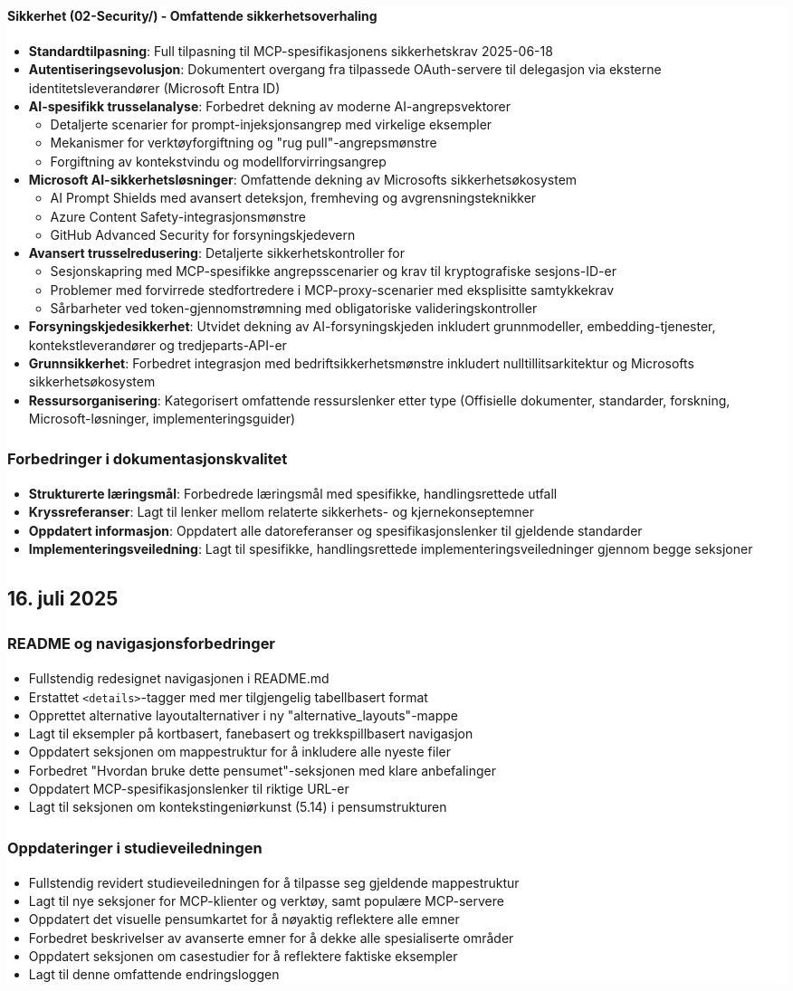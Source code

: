 #### Sikkerhet (02-Security/) - Omfattende sikkerhetsoverhaling  
- **Standardtilpasning**: Full tilpasning til MCP-spesifikasjonens sikkerhetskrav 2025-06-18
- **Autentiseringsevolusjon**: Dokumentert overgang fra tilpassede OAuth-servere til delegasjon via eksterne identitetsleverandører (Microsoft Entra ID)
- **AI-spesifikk trusselanalyse**: Forbedret dekning av moderne AI-angrepsvektorer
  - Detaljerte scenarier for prompt-injeksjonsangrep med virkelige eksempler
  - Mekanismer for verktøyforgiftning og "rug pull"-angrepsmønstre
  - Forgiftning av kontekstvindu og modellforvirringsangrep
- **Microsoft AI-sikkerhetsløsninger**: Omfattende dekning av Microsofts sikkerhetsøkosystem
  - AI Prompt Shields med avansert deteksjon, fremheving og avgrensningsteknikker
  - Azure Content Safety-integrasjonsmønstre
  - GitHub Advanced Security for forsyningskjedevern
- **Avansert trusselredusering**: Detaljerte sikkerhetskontroller for
  - Sesjonskapring med MCP-spesifikke angrepsscenarier og krav til kryptografiske sesjons-ID-er
  - Problemer med forvirrede stedfortredere i MCP-proxy-scenarier med eksplisitte samtykkekrav
  - Sårbarheter ved token-gjennomstrømning med obligatoriske valideringskontroller
- **Forsyningskjedesikkerhet**: Utvidet dekning av AI-forsyningskjeden inkludert grunnmodeller, embedding-tjenester, kontekstleverandører og tredjeparts-API-er
- **Grunnsikkerhet**: Forbedret integrasjon med bedriftsikkerhetsmønstre inkludert nulltillitsarkitektur og Microsofts sikkerhetsøkosystem
- **Ressursorganisering**: Kategorisert omfattende ressurslenker etter type (Offisielle dokumenter, standarder, forskning, Microsoft-løsninger, implementeringsguider)

### Forbedringer i dokumentasjonskvalitet
- **Strukturerte læringsmål**: Forbedrede læringsmål med spesifikke, handlingsrettede utfall
- **Kryssreferanser**: Lagt til lenker mellom relaterte sikkerhets- og kjernekonseptemner
- **Oppdatert informasjon**: Oppdatert alle datoreferanser og spesifikasjonslenker til gjeldende standarder
- **Implementeringsveiledning**: Lagt til spesifikke, handlingsrettede implementeringsveiledninger gjennom begge seksjoner

## 16. juli 2025

### README og navigasjonsforbedringer
- Fullstendig redesignet navigasjonen i README.md
- Erstattet `<details>`-tagger med mer tilgjengelig tabellbasert format
- Opprettet alternative layoutalternativer i ny "alternative_layouts"-mappe
- Lagt til eksempler på kortbasert, fanebasert og trekkspillbasert navigasjon
- Oppdatert seksjonen om mappestruktur for å inkludere alle nyeste filer
- Forbedret "Hvordan bruke dette pensumet"-seksjonen med klare anbefalinger
- Oppdatert MCP-spesifikasjonslenker til riktige URL-er
- Lagt til seksjonen om kontekstingeniørkunst (5.14) i pensumstrukturen

### Oppdateringer i studieveiledningen
- Fullstendig revidert studieveiledningen for å tilpasse seg gjeldende mappestruktur
- Lagt til nye seksjoner for MCP-klienter og verktøy, samt populære MCP-servere
- Oppdatert det visuelle pensumkartet for å nøyaktig reflektere alle emner
- Forbedret beskrivelser av avanserte emner for å dekke alle spesialiserte områder
- Oppdatert seksjonen om casestudier for å reflektere faktiske eksempler
- Lagt til denne omfattende endringsloggen

